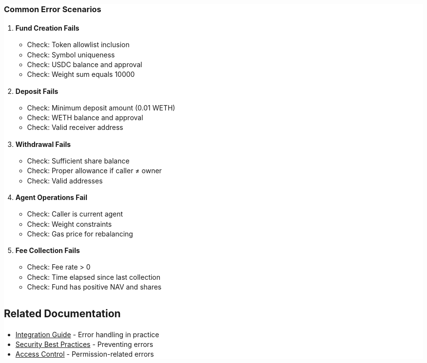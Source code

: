 ### Common Error Scenarios

1. **Fund Creation Fails**
   - Check: Token allowlist inclusion
   - Check: Symbol uniqueness
   - Check: USDC balance and approval
   - Check: Weight sum equals 10000

2. **Deposit Fails**
   - Check: Minimum deposit amount (0.01 WETH)
   - Check: WETH balance and approval
   - Check: Valid receiver address

3. **Withdrawal Fails**
   - Check: Sufficient share balance
   - Check: Proper allowance if caller ≠ owner
   - Check: Valid addresses

4. **Agent Operations Fail**
   - Check: Caller is current agent
   - Check: Weight constraints
   - Check: Gas price for rebalancing

5. **Fee Collection Fails**
   - Check: Fee rate > 0
   - Check: Time elapsed since last collection
   - Check: Fund has positive NAV and shares

## Related Documentation

- [Integration Guide](../integration/quick-start.md) - Error handling in practice
- [Security Best Practices](../security/best-practices.md) - Preventing errors
- [Access Control](../security/access-control.md) - Permission-related errors